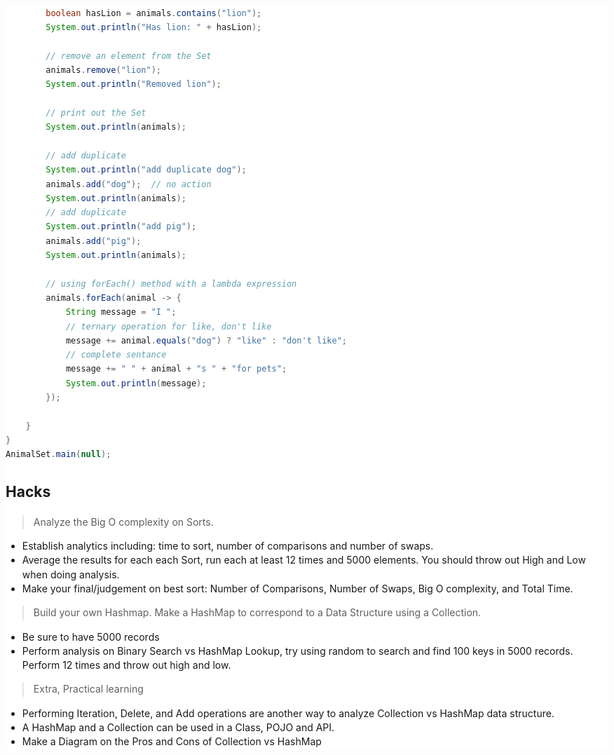 ```Java
        boolean hasLion = animals.contains("lion");
        System.out.println("Has lion: " + hasLion);

        // remove an element from the Set
        animals.remove("lion");
        System.out.println("Removed lion");

        // print out the Set
        System.out.println(animals);

        // add duplicate
        System.out.println("add duplicate dog");
        animals.add("dog");  // no action
        System.out.println(animals);
        // add duplicate
        System.out.println("add pig");
        animals.add("pig");
        System.out.println(animals);

        // using forEach() method with a lambda expression
        animals.forEach(animal -> {
            String message = "I ";
            // ternary operation for like, don't like
            message += animal.equals("dog") ? "like" : "don't like";
            // complete sentance
            message += " " + animal + "s " + "for pets";
            System.out.println(message);
        });

    }
}
AnimalSet.main(null);

```

## Hacks
> Analyze the Big O complexity on Sorts.
- Establish analytics including: time to sort, number of comparisons and number of swaps.
- Average the results for each each Sort, run each at least 12 times and 5000 elements.  You should throw out High and Low when doing analysis.
- Make your final/judgement on best sort: Number of Comparisons, Number of Swaps, Big O complexity, and Total Time.

> Build your own Hashmap.  Make a HashMap to correspond to a Data Structure using a Collection.
- Be sure to have 5000 records
- Perform analysis on Binary Search vs HashMap Lookup, try using random to search and find 100 keys in 5000 records.  Perform 12 times and throw out high and low.

> Extra, Practical learning
- Performing Iteration, Delete, and Add operations are another way to analyze Collection vs HashMap data structure.
- A HashMap and a Collection can be used in a Class, POJO and API.
- Make a Diagram on the Pros and Cons of Collection vs HashMap
